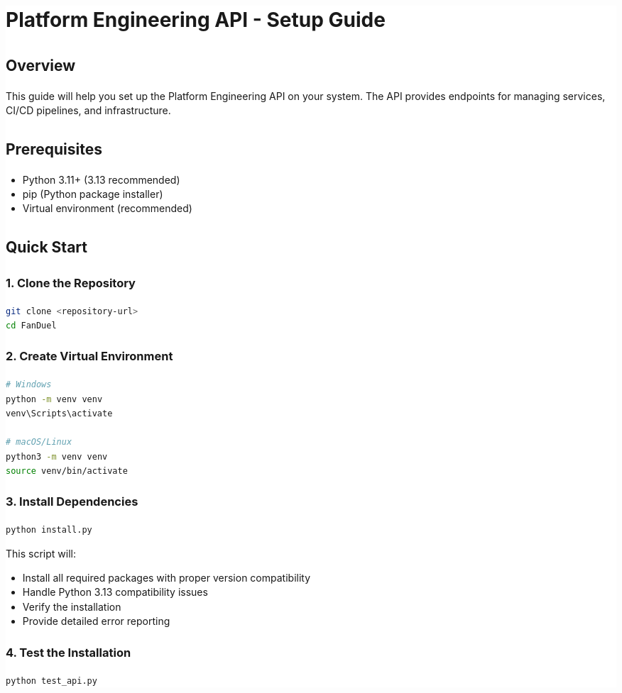 # Platform Engineering API - Setup Guide

## Overview

This guide will help you set up the Platform Engineering API on your system. The API provides endpoints for managing services, CI/CD pipelines, and infrastructure.

## Prerequisites

- Python 3.11+ (3.13 recommended)
- pip (Python package installer)
- Virtual environment (recommended)

## Quick Start

### 1. Clone the Repository

```bash
git clone <repository-url>
cd FanDuel
```

### 2. Create Virtual Environment

```bash
# Windows
python -m venv venv
venv\Scripts\activate

# macOS/Linux
python3 -m venv venv
source venv/bin/activate
```

### 3. Install Dependencies

```bash
python install.py
```

This script will:
- Install all required packages with proper version compatibility
- Handle Python 3.13 compatibility issues
- Verify the installation
- Provide detailed error reporting

### 4. Test the Installation

```bash
python test_api.py
```
